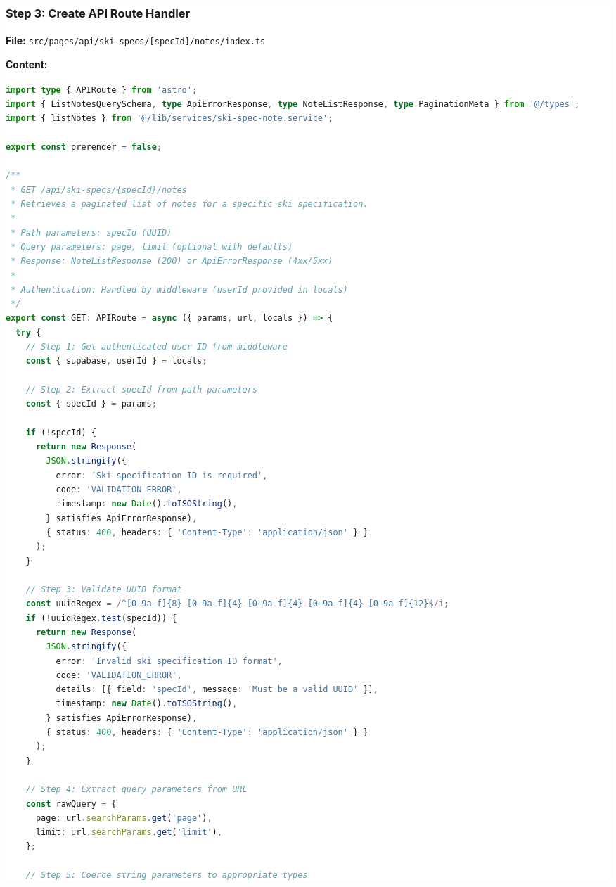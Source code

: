 ### Step 3: Create API Route Handler

**File:** `src/pages/api/ski-specs/[specId]/notes/index.ts`

**Content:**

```typescript
import type { APIRoute } from 'astro';
import { ListNotesQuerySchema, type ApiErrorResponse, type NoteListResponse, type PaginationMeta } from '@/types';
import { listNotes } from '@/lib/services/ski-spec-note.service';

export const prerender = false;

/**
 * GET /api/ski-specs/{specId}/notes
 * Retrieves a paginated list of notes for a specific ski specification.
 *
 * Path parameters: specId (UUID)
 * Query parameters: page, limit (optional with defaults)
 * Response: NoteListResponse (200) or ApiErrorResponse (4xx/5xx)
 *
 * Authentication: Handled by middleware (userId provided in locals)
 */
export const GET: APIRoute = async ({ params, url, locals }) => {
  try {
    // Step 1: Get authenticated user ID from middleware
    const { supabase, userId } = locals;

    // Step 2: Extract specId from path parameters
    const { specId } = params;

    if (!specId) {
      return new Response(
        JSON.stringify({
          error: 'Ski specification ID is required',
          code: 'VALIDATION_ERROR',
          timestamp: new Date().toISOString(),
        } satisfies ApiErrorResponse),
        { status: 400, headers: { 'Content-Type': 'application/json' } }
      );
    }

    // Step 3: Validate UUID format
    const uuidRegex = /^[0-9a-f]{8}-[0-9a-f]{4}-[0-9a-f]{4}-[0-9a-f]{4}-[0-9a-f]{12}$/i;
    if (!uuidRegex.test(specId)) {
      return new Response(
        JSON.stringify({
          error: 'Invalid ski specification ID format',
          code: 'VALIDATION_ERROR',
          details: [{ field: 'specId', message: 'Must be a valid UUID' }],
          timestamp: new Date().toISOString(),
        } satisfies ApiErrorResponse),
        { status: 400, headers: { 'Content-Type': 'application/json' } }
      );
    }

    // Step 4: Extract query parameters from URL
    const rawQuery = {
      page: url.searchParams.get('page'),
      limit: url.searchParams.get('limit'),
    };

    // Step 5: Coerce string parameters to appropriate types
```